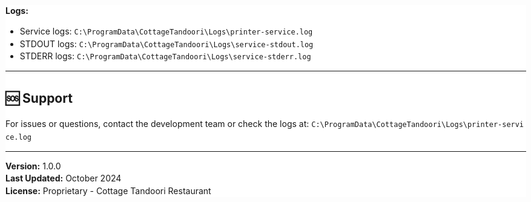 **Logs:**
- Service logs: `C:\ProgramData\CottageTandoori\Logs\printer-service.log`
- STDOUT logs: `C:\ProgramData\CottageTandoori\Logs\service-stdout.log`
- STDERR logs: `C:\ProgramData\CottageTandoori\Logs\service-stderr.log`

---

## 🆘 Support

For issues or questions, contact the development team or check the logs at:
`C:\ProgramData\CottageTandoori\Logs\printer-service.log`

---

**Version:** 1.0.0  
**Last Updated:** October 2024  
**License:** Proprietary - Cottage Tandoori Restaurant
